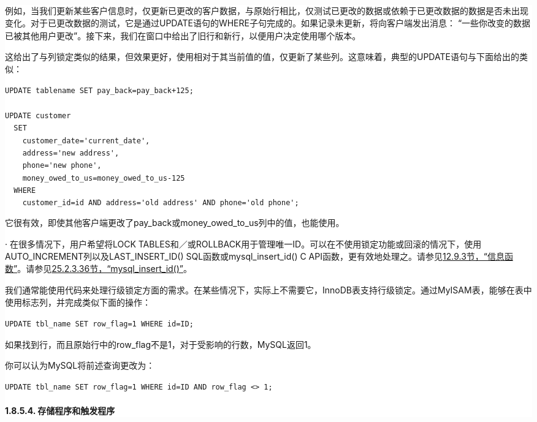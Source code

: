 例如，当我们更新某些客户信息时，仅更新已更改的客户数据，与原始行相比，仅测试已更改的数据或依赖于已更改数据的数据是否未出现变化。对于已更改数据的测试，它是通过UPDATE语句的WHERE子句完成的。如果记录未更新，将向客户端发出消息：  “一些你改变的数据已被其他用户更改”。接下来，我们在窗口中给出了旧行和新行，以便用户决定使用哪个版本。

这给出了与列锁定类似的结果，但效果更好，使用相对于其当前值的值，仅更新了某些列。这意味着，典型的UPDATE语句与下面给出的类似： 

```
UPDATE tablename SET pay_back=pay_back+125;
 
UPDATE customer
  SET
    customer_date='current_date',
    address='new address',
    phone='new phone',
    money_owed_to_us=money_owed_to_us-125
  WHERE
    customer_id=id AND address='old address' AND phone='old phone';
```

它很有效，即使其他客户端更改了pay_back或money_owed_to_us列中的值，也能使用。

·     在很多情况下，用户希望将LOCK  TABLES和／或ROLLBACK用于管理唯一ID。可以在不使用锁定功能或回滚的情况下，使用AUTO_INCREMENT列以及LAST_INSERT_ID()  SQL函数或mysql_insert_id() C API函数，更有效地处理之。请参见[12.9.3节，“信息函数”](functions.html#information-functions)。请参见[25.2.3.36节，“mysql_insert_id()”](apis.html#mysql-insert-id)。

我们通常能使用代码来处理行级锁定方面的需求。在某些情况下，实际上不需要它，InnoDB表支持行级锁定。通过MyISAM表，能够在表中使用标志列，并完成类似下面的操作： 

```
UPDATE tbl_name SET row_flag=1 WHERE id=ID;
```

如果找到行，而且原始行中的row_flag不是1，对于受影响的行数，MySQL返回1。

你可以认为MySQL将前述查询更改为： 

```
UPDATE tbl_name SET row_flag=1 WHERE id=ID AND row_flag <> 1;
```

#### 1.8.5.4. 存储程序和触发程序



